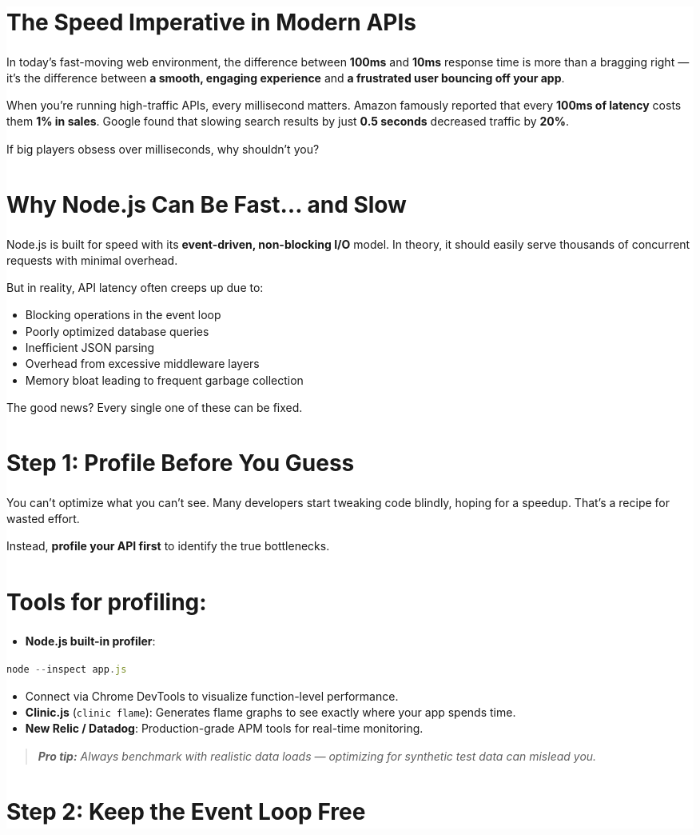 # The Speed Imperative in Modern APIs

In today’s fast-moving web environment, the difference between **100ms** and **10ms** response time is more than a bragging right — it’s the difference between **a smooth, engaging experience** and **a frustrated user bouncing off your app**.

When you’re running high-traffic APIs, every millisecond matters. Amazon famously reported that every **100ms of latency** costs them **1% in sales**. Google found that slowing search results by just **0.5 seconds** decreased traffic by **20%**.

If big players obsess over milliseconds, why shouldn’t you?

# Why Node.js Can Be Fast… and Slow

Node.js is built for speed with its **event-driven, non-blocking I/O** model. In theory, it should easily serve thousands of concurrent requests with minimal overhead.

But in reality, API latency often creeps up due to:

*   Blocking operations in the event loop
*   Poorly optimized database queries
*   Inefficient JSON parsing
*   Overhead from excessive middleware layers
*   Memory bloat leading to frequent garbage collection

The good news? Every single one of these can be fixed.

# Step 1: Profile Before You Guess

You can’t optimize what you can’t see. Many developers start tweaking code blindly, hoping for a speedup. That’s a recipe for wasted effort.

Instead, **profile your API first** to identify the true bottlenecks.

# Tools for profiling:

*   **Node.js built-in profiler**:

```javascript
node --inspect app.js
```

*   Connect via Chrome DevTools to visualize function-level performance.
*   **Clinic.js** (`clinic flame`): Generates flame graphs to see exactly where your app spends time.
*   **New Relic / Datadog**: Production-grade APM tools for real-time monitoring.

> **_Pro tip:_** _Always benchmark with realistic data loads — optimizing for synthetic test data can mislead you._

# Step 2: Keep the Event Loop Free
